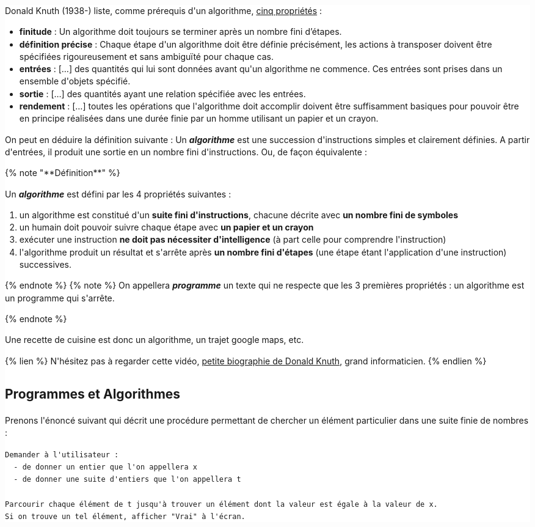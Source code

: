 Donald Knuth (1938-) liste, comme prérequis d'un algorithme, [cinq propriétés](https://fr.wikipedia.org/wiki/Algorithme) :

- **finitude** : Un algorithme doit toujours se terminer après un nombre fini d’étapes.
- **définition précise** : Chaque étape d'un algorithme doit être définie précisément, les actions à transposer doivent être spécifiées rigoureusement et sans ambiguïté pour chaque cas.
- **entrées** : […] des quantités qui lui sont données avant qu'un algorithme ne commence. Ces entrées sont prises dans un ensemble d'objets spécifié.
- **sortie** : […] des quantités ayant une relation spécifiée avec les entrées.
- **rendement** : […] toutes les opérations que l'algorithme doit accomplir doivent être suffisamment basiques pour pouvoir être en principe réalisées dans une durée finie par un homme utilisant un papier et un crayon.

On peut en déduire la définition suivante : Un **_algorithme_** est une succession d'instructions simples et clairement définies. A partir d'entrées, il produit une sortie en un nombre fini d'instructions. Ou, de façon équivalente :

<div id="règles-générales"></div>
{% note "**Définition**" %}

Un **_algorithme_** est défini par les 4 propriétés suivantes :

1. un algorithme est constitué d'un **suite fini d'instructions**, chacune décrite avec **un nombre fini de symboles**
2. un humain doit pouvoir suivre chaque étape avec **un papier et un crayon**
3. exécuter une instruction **ne doit pas nécessiter d'intelligence** (à part celle pour comprendre l'instruction)
4. l'algorithme produit un résultat et s'arrête après **un nombre fini d'étapes** (une étape étant l'application d'une instruction) successives.

{% endnote %}
{% note %}
On appellera **_programme_** un texte qui ne respecte que les 3 premières propriétés : un algorithme est un programme qui s'arrête.

{% endnote %}

Une recette de cuisine est donc un algorithme, un trajet google maps, etc.

{% lien %}
N'hésitez pas à regarder cette vidéo, [petite biographie de Donald Knuth](https://www.youtube.com/watch?v=d2a4MpY7I2w), grand informaticien.
{% endlien %}

## <span id="algorithmes-trois-voies"></span> Programmes et Algorithmes

Prenons l'énoncé suivant qui décrit une procédure permettant de chercher un élément particulier dans une suite finie de nombres :

```text
Demander à l'utilisateur :
  - de donner un entier que l'on appellera x
  - de donner une suite d'entiers que l'on appellera t

Parcourir chaque élément de t jusqu'à trouver un élément dont la valeur est égale à la valeur de x.
Si on trouve un tel élément, afficher "Vrai" à l'écran.
```
